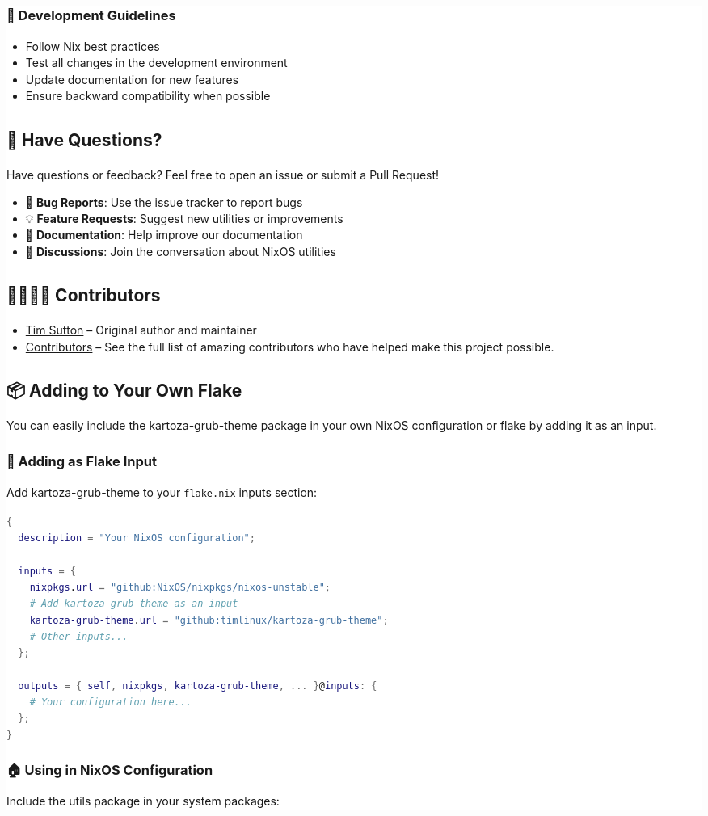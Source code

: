 ### 📝 Development Guidelines

- Follow Nix best practices
- Test all changes in the development environment
- Update documentation for new features
- Ensure backward compatibility when possible

## 🙋 Have Questions?

Have questions or feedback? Feel free to open an issue or submit a Pull Request!

- 🐛 **Bug Reports**: Use the issue tracker to report bugs
- 💡 **Feature Requests**: Suggest new utilities or improvements
- 📖 **Documentation**: Help improve our documentation
- 💬 **Discussions**: Join the conversation about NixOS utilities

## 🧑‍💻👩‍💻 Contributors

- [Tim Sutton](https://github.com/timlinux) – Original author and maintainer
- [Contributors](https://github.com/kartoza/kartoza-grub-theme/graphs/contributors) – See the full list of amazing contributors who have helped make this project possible.

## 📦 Adding to Your Own Flake

You can easily include the kartoza-grub-theme package in your own NixOS configuration or flake by adding it as an input.

### 🔧 Adding as Flake Input

Add kartoza-grub-theme to your `flake.nix` inputs section:

```nix
{
  description = "Your NixOS configuration";

  inputs = {
    nixpkgs.url = "github:NixOS/nixpkgs/nixos-unstable";
    # Add kartoza-grub-theme as an input
    kartoza-grub-theme.url = "github:timlinux/kartoza-grub-theme";
    # Other inputs...
  };

  outputs = { self, nixpkgs, kartoza-grub-theme, ... }@inputs: {
    # Your configuration here...
  };
}
```

### 🏠 Using in NixOS Configuration

Include the utils package in your system packages:
